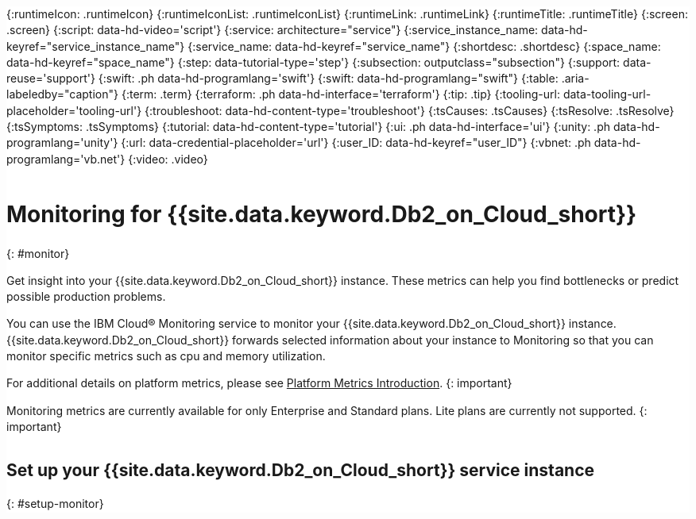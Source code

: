 {:runtimeIcon: .runtimeIcon}
{:runtimeIconList: .runtimeIconList}
{:runtimeLink: .runtimeLink}
{:runtimeTitle: .runtimeTitle}
{:screen: .screen}
{:script: data-hd-video='script'}
{:service: architecture="service"}
{:service_instance_name: data-hd-keyref="service_instance_name"}
{:service_name: data-hd-keyref="service_name"}
{:shortdesc: .shortdesc}
{:space_name: data-hd-keyref="space_name"}
{:step: data-tutorial-type='step'}
{:subsection: outputclass="subsection"}
{:support: data-reuse='support'}
{:swift: .ph data-hd-programlang='swift'}
{:swift: data-hd-programlang="swift"}
{:table: .aria-labeledby="caption"}
{:term: .term}
{:terraform: .ph data-hd-interface='terraform'}
{:tip: .tip}
{:tooling-url: data-tooling-url-placeholder='tooling-url'}
{:troubleshoot: data-hd-content-type='troubleshoot'}
{:tsCauses: .tsCauses}
{:tsResolve: .tsResolve}
{:tsSymptoms: .tsSymptoms}
{:tutorial: data-hd-content-type='tutorial'}
{:ui: .ph data-hd-interface='ui'}
{:unity: .ph data-hd-programlang='unity'}
{:url: data-credential-placeholder='url'}
{:user_ID: data-hd-keyref="user_ID"}
{:vbnet: .ph data-hd-programlang='vb.net'}
{:video: .video}


# Monitoring for {{site.data.keyword.Db2_on_Cloud_short}}
{: #monitor}

Get insight into your {{site.data.keyword.Db2_on_Cloud_short}} instance. These metrics can help you find bottlenecks or predict possible production problems.

You can use the IBM Cloud® Monitoring service to monitor your {{site.data.keyword.Db2_on_Cloud_short}} instance. {{site.data.keyword.Db2_on_Cloud_short}} forwards selected information about your instance to Monitoring so that you can monitor specific metrics such as cpu and memory utilization.

For additional details on platform metrics, please see [Platform Metrics Introduction](https://www.ibm.com/cloud/blog/announcements/introducing-ibm-cloud-platform-metrics-for-db2-on-cloud). {: important}

Monitoring metrics are currently available for only Enterprise and Standard plans. Lite plans are currently not supported.
{: important}

## Set up your {{site.data.keyword.Db2_on_Cloud_short}} service instance
{: #setup-monitor}
